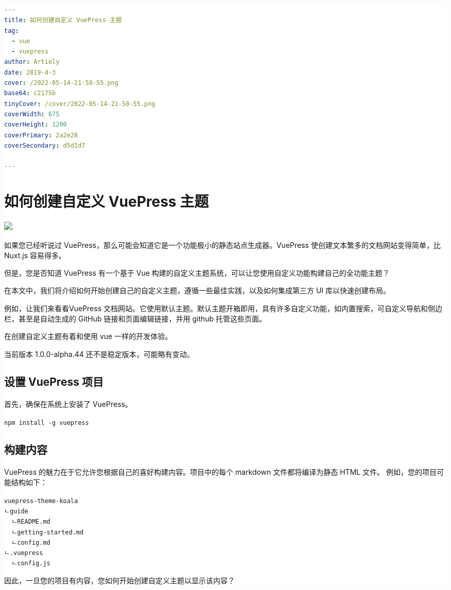 ```yaml
---
title: 如何创建自定义 VuePress 主题
tag:
  - vue
  - vuepress
author: Artiely
date: 2019-4-3
cover: /2022-05-14-21-58-55.png
base64: c2175b
tinyCover: /cover/2022-05-14-21-58-55.png
coverWidth: 675
coverHeight: 1200
coverPrimary: 2a2e28
coverSecondary: d5d1d7

---
```



# 如何创建自定义 VuePress 主题
![](https://gitee.com/artiely/Figure-bed/raw/master/images/20200314182957.png)

如果您已经听说过 VuePress，那么可能会知道它是一个功能极小的静态站点生成器。VuePress 使创建文本繁多的文档网站变得简单，比 Nuxt.js 容易得多。

但是，您是否知道 VuePress 有一个基于 Vue 构建的自定义主题系统，可以让您使用自定义功能构建自己的全功能主题？

在本文中，我们将介绍如何开始创建自己的自定义主题，遵循一些最佳实践，以及如何集成第三方 UI 库以快速创建布局。

例如，让我们来看看VuePress 文档网站。它使用默认主题。默认主题开箱即用，具有许多自定义功能，如内置搜索，可自定义导航和侧边栏，甚至是自动生成的 GitHub 链接和页面编辑链接，并用 github 托管这些页面。

在创建自定义主题有着和使用 vue 一样的开发体验。

当前版本 1.0.0-alpha.44 还不是稳定版本，可能略有变动。

## 设置 VuePress 项目
首先，确保在系统上安装了 VuePress。
```shell
npm install -g vuepress
```
## 构建内容
VuePress 的魅力在于它允许您根据自己的喜好构建内容。项目中的每个 markdown 文件都将编译为静态 HTML 文件。 例如，您的项目可能结构如下：
```shell
vuepress-theme-koala
ㄴguide
  ㄴREADME.md
  ㄴgetting-started.md
  ㄴconfig.md
ㄴ.vuepress
  ㄴconfig.js
```
因此，一旦您的项目有内容，您如何开始创建自定义主题以显示该内容？

